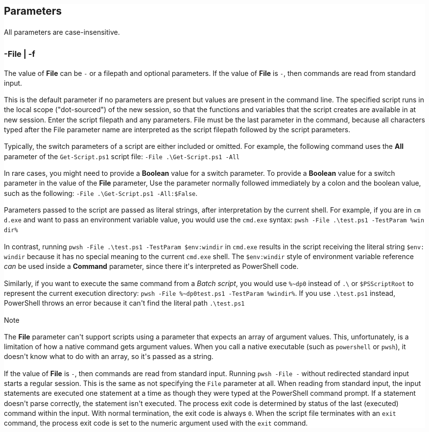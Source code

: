 ## Parameters

All parameters are case-insensitive.

### -File | -f

The value of **File** can be `-` or a filepath and optional parameters. If the
value of **File** is `-`, then commands are read from standard input.

This is the default parameter if no parameters are present but values are
present in the command line. The specified script runs in the local scope
("dot-sourced") of the new session, so that the functions and variables that
the script creates are available in at new session. Enter the script filepath
and any parameters. File must be the last parameter in the command, because all
characters typed after the File parameter name are interpreted as the script
filepath followed by the script parameters.

Typically, the switch parameters of a script are either included or omitted.
For example, the following command uses the **All** parameter of the
`Get-Script.ps1` script file: `-File .\Get-Script.ps1 -All`

In rare cases, you might need to provide a **Boolean** value for a switch
parameter. To provide a **Boolean** value for a switch parameter in the value
of the **File** parameter, Use the parameter normally followed immediately by a
colon and the boolean value, such as the following:
`-File .\Get-Script.ps1 -All:$False`.

Parameters passed to the script are passed as literal strings, after
interpretation by the current shell. For example, if you are in `cmd.exe` and
want to pass an environment variable value, you would use the `cmd.exe` syntax:
`pwsh -File .\test.ps1 -TestParam %windir%`

In contrast, running `pwsh -File .\test.ps1 -TestParam $env:windir` in
`cmd.exe` results in the script receiving the literal string `$env:windir`
because it has no special meaning to the current `cmd.exe` shell. The
`$env:windir` style of environment variable reference _can_ be used inside a
**Command** parameter, since there it's interpreted as PowerShell code.

Similarly, if you want to execute the same command from a _Batch script_, you
would use `%~dp0` instead of `.\` or `$PSScriptRoot` to represent the current
execution directory: `pwsh -File %~dp0test.ps1 -TestParam %windir%`. If you
use `.\test.ps1` instead, PowerShell throws an error because it can't find the
literal path `.\test.ps1`

> [!NOTE]
> The **File** parameter can't support scripts using a parameter that expects
> an array of argument values. This, unfortunately, is a limitation of how a
> native command gets argument values. When you call a native executable (such
> as `powershell` or `pwsh`), it doesn't know what to do with an array, so
> it's passed as a string.

If the value of **File** is `-`, then commands are read from standard input.
Running `pwsh -File -` without redirected standard input starts a regular
session. This is the same as not specifying the `File` parameter at all. When
reading from standard input, the input statements are executed one statement at
a time as though they were typed at the PowerShell command prompt. If a
statement doesn't parse correctly, the statement isn't executed. The process exit code is
determined by status of the last (executed) command within the input. With
normal termination, the exit code is always `0`. When the script file
terminates with an `exit` command, the process exit code is set to the numeric
argument used with the `exit` command.


[01]: /powershell/module/microsoft.powershell.core/about/about_powershell_exe?view=powershell-5.1&preserve-view=true
[02]: about_Automatic_Variables.md#lastexitcode
[03]: about_operators.md#special-operators
[04]: https://linux.die.net/man/1/chsh